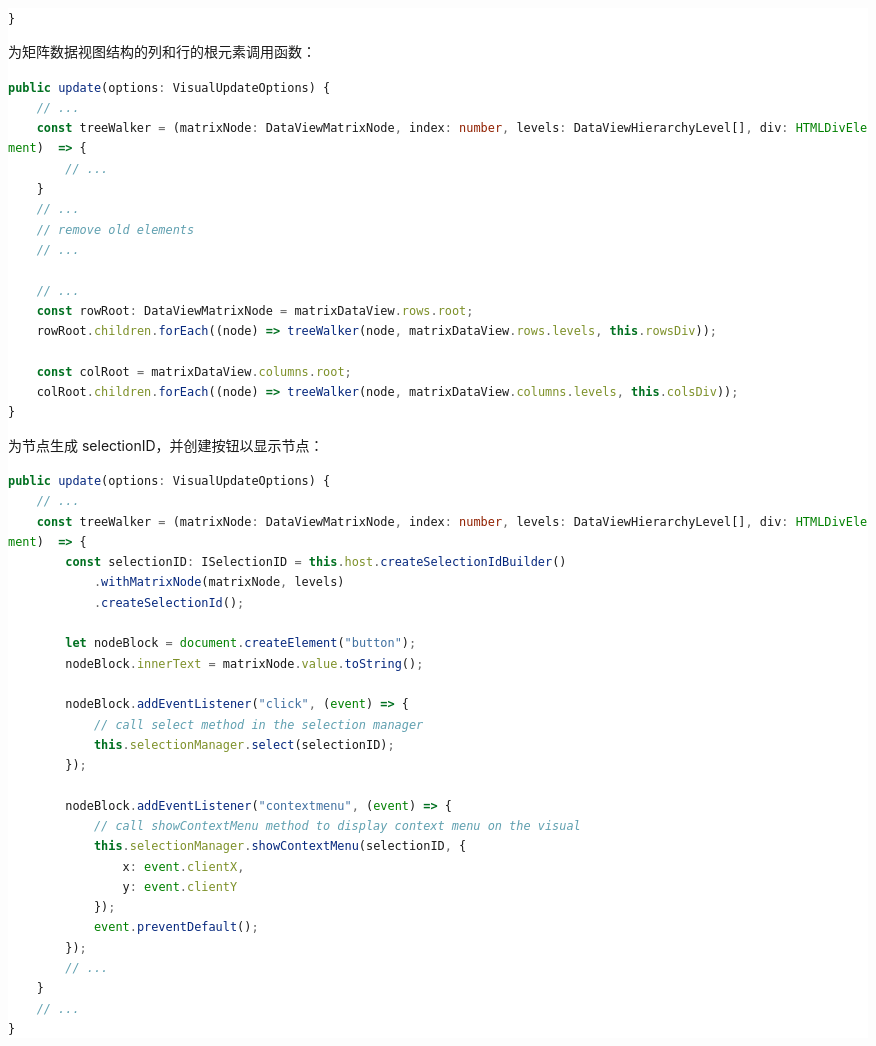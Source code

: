 ```typescript
}
```

为矩阵数据视图结构的列和行的根元素调用函数：

```typescript
public update(options: VisualUpdateOptions) {
    // ...
    const treeWalker = (matrixNode: DataViewMatrixNode, index: number, levels: DataViewHierarchyLevel[], div: HTMLDivElement)  => {
        // ...
    }
    // ...
    // remove old elements
    // ...

    // ...
    const rowRoot: DataViewMatrixNode = matrixDataView.rows.root;
    rowRoot.children.forEach((node) => treeWalker(node, matrixDataView.rows.levels, this.rowsDiv));

    const colRoot = matrixDataView.columns.root;
    colRoot.children.forEach((node) => treeWalker(node, matrixDataView.columns.levels, this.colsDiv));
}
```

为节点生成 selectionID，并创建按钮以显示节点：

```typescript
public update(options: VisualUpdateOptions) {
    // ...
    const treeWalker = (matrixNode: DataViewMatrixNode, index: number, levels: DataViewHierarchyLevel[], div: HTMLDivElement)  => {
        const selectionID: ISelectionID = this.host.createSelectionIdBuilder()
            .withMatrixNode(matrixNode, levels)
            .createSelectionId();

        let nodeBlock = document.createElement("button");
        nodeBlock.innerText = matrixNode.value.toString();

        nodeBlock.addEventListener("click", (event) => {
            // call select method in the selection manager
            this.selectionManager.select(selectionID);
        });

        nodeBlock.addEventListener("contextmenu", (event) => {
            // call showContextMenu method to display context menu on the visual
            this.selectionManager.showContextMenu(selectionID, {
                x: event.clientX,
                y: event.clientY
            });
            event.preventDefault();
        });
        // ...
    }
    // ...
}
```
